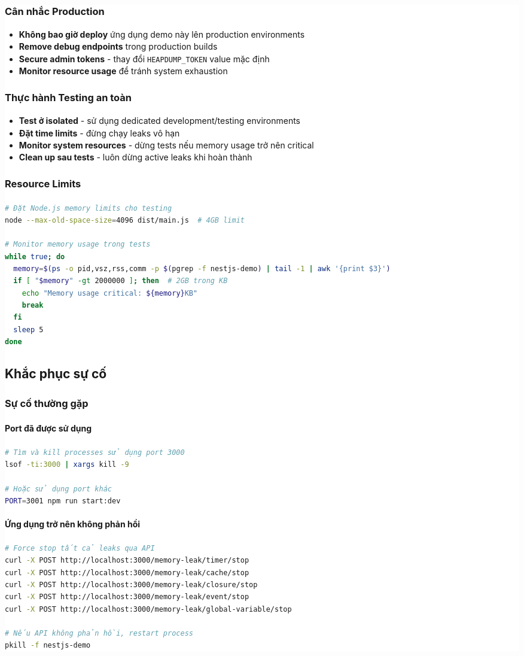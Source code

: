 ### Cân nhắc Production

- **Không bao giờ deploy** ứng dụng demo này lên production environments
- **Remove debug endpoints** trong production builds
- **Secure admin tokens** - thay đổi `HEAPDUMP_TOKEN` value mặc định
- **Monitor resource usage** để tránh system exhaustion

### Thực hành Testing an toàn

- **Test ở isolated** - sử dụng dedicated development/testing environments
- **Đặt time limits** - đừng chạy leaks vô hạn
- **Monitor system resources** - dừng tests nếu memory usage trở nên critical
- **Clean up sau tests** - luôn dừng active leaks khi hoàn thành

### Resource Limits

```bash
# Đặt Node.js memory limits cho testing
node --max-old-space-size=4096 dist/main.js  # 4GB limit

# Monitor memory usage trong tests
while true; do
  memory=$(ps -o pid,vsz,rss,comm -p $(pgrep -f nestjs-demo) | tail -1 | awk '{print $3}')
  if [ "$memory" -gt 2000000 ]; then  # 2GB trong KB
    echo "Memory usage critical: ${memory}KB"
    break
  fi
  sleep 5
done
```

## Khắc phục sự cố

### Sự cố thường gặp

#### Port đã được sử dụng

```bash
# Tìm và kill processes sử dụng port 3000
lsof -ti:3000 | xargs kill -9

# Hoặc sử dụng port khác
PORT=3001 npm run start:dev
```

#### Ứng dụng trở nên không phản hồi

```bash
# Force stop tất cả leaks qua API
curl -X POST http://localhost:3000/memory-leak/timer/stop
curl -X POST http://localhost:3000/memory-leak/cache/stop
curl -X POST http://localhost:3000/memory-leak/closure/stop
curl -X POST http://localhost:3000/memory-leak/event/stop
curl -X POST http://localhost:3000/memory-leak/global-variable/stop

# Nếu API không phản hồi, restart process
pkill -f nestjs-demo
```
